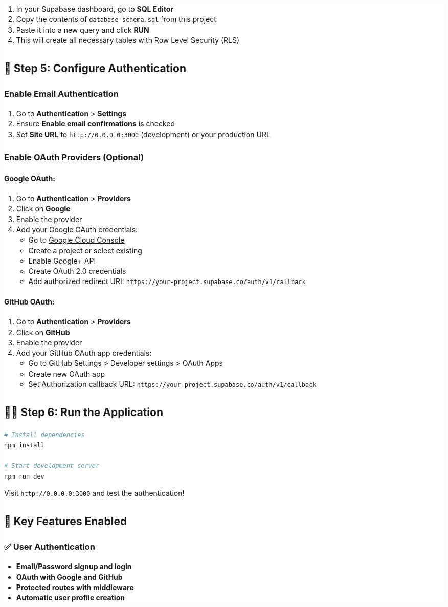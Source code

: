 1. In your Supabase dashboard, go to **SQL Editor**
2. Copy the contents of `database-schema.sql` from this project
3. Paste it into a new query and click **RUN**
4. This will create all necessary tables with Row Level Security (RLS)

## 🔐 Step 5: Configure Authentication

### Enable Email Authentication
1. Go to **Authentication** > **Settings**
2. Ensure **Enable email confirmations** is checked
3. Set **Site URL** to `http://0.0.0.0:3000` (development) or your production URL

### Enable OAuth Providers (Optional)

#### Google OAuth:
1. Go to **Authentication** > **Providers**
2. Click on **Google**
3. Enable the provider
4. Add your Google OAuth credentials:
   - Go to [Google Cloud Console](https://console.cloud.google.com/)
   - Create a project or select existing
   - Enable Google+ API
   - Create OAuth 2.0 credentials
   - Add authorized redirect URI: `https://your-project.supabase.co/auth/v1/callback`

#### GitHub OAuth:
1. Go to **Authentication** > **Providers**
2. Click on **GitHub**
3. Enable the provider
4. Add your GitHub OAuth app credentials:
   - Go to GitHub Settings > Developer settings > OAuth Apps
   - Create new OAuth app
   - Set Authorization callback URL: `https://your-project.supabase.co/auth/v1/callback`

## 🏃‍♂️ Step 6: Run the Application

```bash
# Install dependencies
npm install

# Start development server
npm run dev
```

Visit `http://0.0.0.0:3000` and test the authentication!

## 🎯 Key Features Enabled

### ✅ User Authentication
- **Email/Password signup and login**
- **OAuth with Google and GitHub**
- **Protected routes with middleware**
- **Automatic user profile creation**

